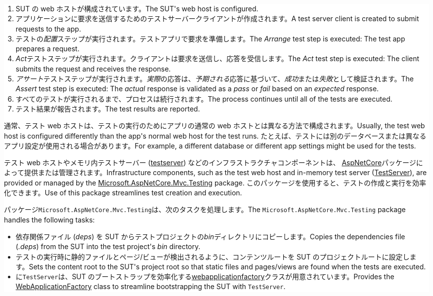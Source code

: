 1. <span data-ttu-id="0e331-145">SUT の web ホストが構成されています。</span><span class="sxs-lookup"><span data-stu-id="0e331-145">The SUT's web host is configured.</span></span>
1. <span data-ttu-id="0e331-146">アプリケーションに要求を送信するためのテストサーバークライアントが作成されます。</span><span class="sxs-lookup"><span data-stu-id="0e331-146">A test server client is created to submit requests to the app.</span></span>
1. <span data-ttu-id="0e331-147">テストの*配置*ステップが実行されます。テストアプリで要求を準備します。</span><span class="sxs-lookup"><span data-stu-id="0e331-147">The *Arrange* test step is executed: The test app prepares a request.</span></span>
1. <span data-ttu-id="0e331-148">*Act*テストステップが実行されます。クライアントは要求を送信し、応答を受信します。</span><span class="sxs-lookup"><span data-stu-id="0e331-148">The *Act* test step is executed: The client submits the request and receives the response.</span></span>
1. <span data-ttu-id="0e331-149">*アサート*テストステップが実行されます。*実際*の応答は、*予期される*応答に基づいて、*成功*または*失敗*として検証されます。</span><span class="sxs-lookup"><span data-stu-id="0e331-149">The *Assert* test step is executed: The *actual* response is validated as a *pass* or *fail* based on an *expected* response.</span></span>
1. <span data-ttu-id="0e331-150">すべてのテストが実行されるまで、プロセスは続行されます。</span><span class="sxs-lookup"><span data-stu-id="0e331-150">The process continues until all of the tests are executed.</span></span>
1. <span data-ttu-id="0e331-151">テスト結果が報告されます。</span><span class="sxs-lookup"><span data-stu-id="0e331-151">The test results are reported.</span></span>

<span data-ttu-id="0e331-152">通常、テスト web ホストは、テストの実行のためにアプリの通常の web ホストとは異なる方法で構成されます。</span><span class="sxs-lookup"><span data-stu-id="0e331-152">Usually, the test web host is configured differently than the app's normal web host for the test runs.</span></span> <span data-ttu-id="0e331-153">たとえば、テストには別のデータベースまたは異なるアプリ設定が使用される場合があります。</span><span class="sxs-lookup"><span data-stu-id="0e331-153">For example, a different database or different app settings might be used for the tests.</span></span>

<span data-ttu-id="0e331-154">テスト web ホストやメモリ内テストサーバー ([testserver](/dotnet/api/microsoft.aspnetcore.testhost.testserver)) などのインフラストラクチャコンポーネントは、 [AspNetCore](https://www.nuget.org/packages/Microsoft.AspNetCore.Mvc.Testing)パッケージによって提供または管理されます。</span><span class="sxs-lookup"><span data-stu-id="0e331-154">Infrastructure components, such as the test web host and in-memory test server ([TestServer](/dotnet/api/microsoft.aspnetcore.testhost.testserver)), are provided or managed by the [Microsoft.AspNetCore.Mvc.Testing](https://www.nuget.org/packages/Microsoft.AspNetCore.Mvc.Testing) package.</span></span> <span data-ttu-id="0e331-155">このパッケージを使用すると、テストの作成と実行を効率化できます。</span><span class="sxs-lookup"><span data-stu-id="0e331-155">Use of this package streamlines test creation and execution.</span></span>

<span data-ttu-id="0e331-156">パッケージ`Microsoft.AspNetCore.Mvc.Testing`は、次のタスクを処理します。</span><span class="sxs-lookup"><span data-stu-id="0e331-156">The `Microsoft.AspNetCore.Mvc.Testing` package handles the following tasks:</span></span>

* <span data-ttu-id="0e331-157">依存関係ファイル (*deps*) を SUT からテストプロジェクトの*bin*ディレクトリにコピーします。</span><span class="sxs-lookup"><span data-stu-id="0e331-157">Copies the dependencies file (*.deps*) from the SUT into the test project's *bin* directory.</span></span>
* <span data-ttu-id="0e331-158">テストの実行時に静的ファイルとページ/ビューが検出されるように、コンテンツルートを SUT のプロジェクトルートに設定します。</span><span class="sxs-lookup"><span data-stu-id="0e331-158">Sets the content root to the SUT's project root so that static files and pages/views are found when the tests are executed.</span></span>
* <span data-ttu-id="0e331-159">に`TestServer`は、SUT のブートストラップを効率化する[webapplicationfactory](/dotnet/api/microsoft.aspnetcore.mvc.testing.webapplicationfactory-1)クラスが用意されています。</span><span class="sxs-lookup"><span data-stu-id="0e331-159">Provides the [WebApplicationFactory](/dotnet/api/microsoft.aspnetcore.mvc.testing.webapplicationfactory-1) class to streamline bootstrapping the SUT with `TestServer`.</span></span>
